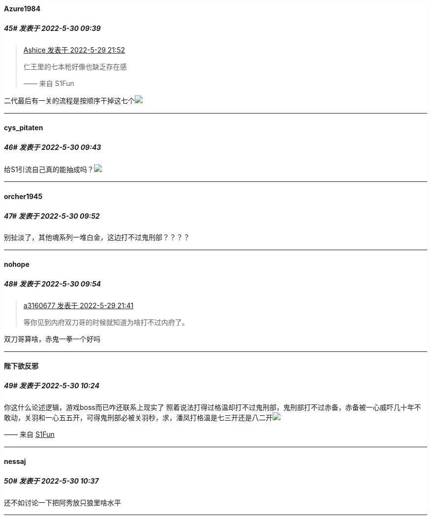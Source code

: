 ####  Azure1984  
##### 45#       发表于 2022-5-30 09:39

<blockquote><a href="httphttps://bbs.saraba1st.com/2b/forum.php?mod=redirect&amp;goto=findpost&amp;pid=56045292&amp;ptid=2072130" target="_blank">Ashice 发表于 2022-5-29 21:52</a>

仁王里的七本枪好像也缺乏存在感

—— 来自 S1Fun</blockquote>
二代最后有一关的流程是按顺序干掉这七个<img src="https://static.saraba1st.com/image/smiley/face2017/067.png" referrerpolicy="no-referrer">

*****

####  cys_pitaten  
##### 46#       发表于 2022-5-30 09:43

给S1引流自己真的能抽成吗？<img src="https://static.saraba1st.com/image/smiley/face2017/067.png" referrerpolicy="no-referrer">

*****

####  orcher1945  
##### 47#       发表于 2022-5-30 09:52

别扯淡了，其他魂系列一堆白金，这边打不过鬼刑部？？？？

*****

####  nohope  
##### 48#       发表于 2022-5-30 09:54

<blockquote><a href="httphttps://bbs.saraba1st.com/2b/forum.php?mod=redirect&amp;goto=findpost&amp;pid=56045136&amp;ptid=2072130" target="_blank">a3160677 发表于 2022-5-29 21:41</a>

等你见到内府双刀哥的时候就知道为啥打不过内府了。</blockquote>
双刀哥算啥，赤鬼一拳一个好吗

*****

####  陛下欲反邪  
##### 49#       发表于 2022-5-30 10:24

你这什么论述逻辑，游戏boss而已咋还联系上现实了
照着说法打得过格温却打不过鬼刑部，鬼刑部打不过赤备，赤备被一心威吓几十年不敢动，关羽和一心五五开，可得鬼刑部必被关羽秒，求，潘凤打格温是七三开还是八二开<img src="https://static.saraba1st.com/image/smiley/face2017/067.png" referrerpolicy="no-referrer">

—— 来自 [S1Fun](https://s1fun.koalcat.com)

*****

####  nessaj  
##### 50#       发表于 2022-5-30 10:37

还不如讨论一下把阿秀放只狼里啥水平

*****
